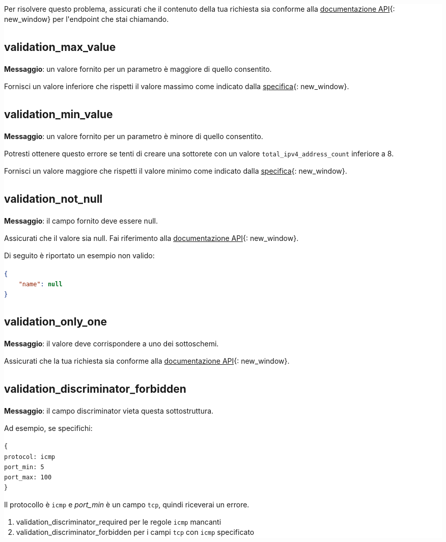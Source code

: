 Per risolvere questo problema, assicurati che il contenuto della tua richiesta sia conforme alla [documentazione API](https://{DomainName}/apidocs/vpc-on-classic){: new_window} per l'endpoint che stai chiamando.

## validation_max_value
**Messaggio**: un valore fornito per un parametro è maggiore di quello consentito.

Fornisci un valore inferiore che rispetti il valore massimo come indicato dalla [specifica](https://{DomainName}/apidocs/vpc-on-classic){: new_window}.

## validation_min_value
**Messaggio**: un valore fornito per un parametro è minore di quello consentito.

Potresti ottenere questo errore se tenti di creare una sottorete con un valore `total_ipv4_address_count` inferiore a 8.

Fornisci un valore maggiore che rispetti il valore minimo come indicato dalla [specifica](https://{DomainName}/apidocs/vpc-on-classic){: new_window}.

## validation_not_null
**Messaggio**: il campo fornito deve essere null.

Assicurati che il valore sia null. Fai riferimento alla [documentazione API](https://{DomainName}/apidocs/vpc-on-classic){: new_window}.

Di seguito è riportato un esempio non valido:

```json
{
    "name": null
}
```

## validation_only_one
**Messaggio**: il valore deve corrispondere a uno dei sottoschemi.

Assicurati che la tua richiesta sia conforme alla [documentazione API](https://{DomainName}/apidocs/vpc-on-classic){: new_window}.

## validation_discriminator_forbidden
**Messaggio**: il campo discriminator vieta questa sottostruttura.

Ad esempio, se specifichi:
```
{
protocol: icmp
port_min: 5
port_max: 100
}
```

Il protocollo è `icmp` e _port_min_ è un campo `tcp`, quindi riceverai un errore.
1. validation_discriminator_required per le regole `icmp` mancanti
2. validation_discriminator_forbidden per i campi `tcp` con `icmp` specificato
